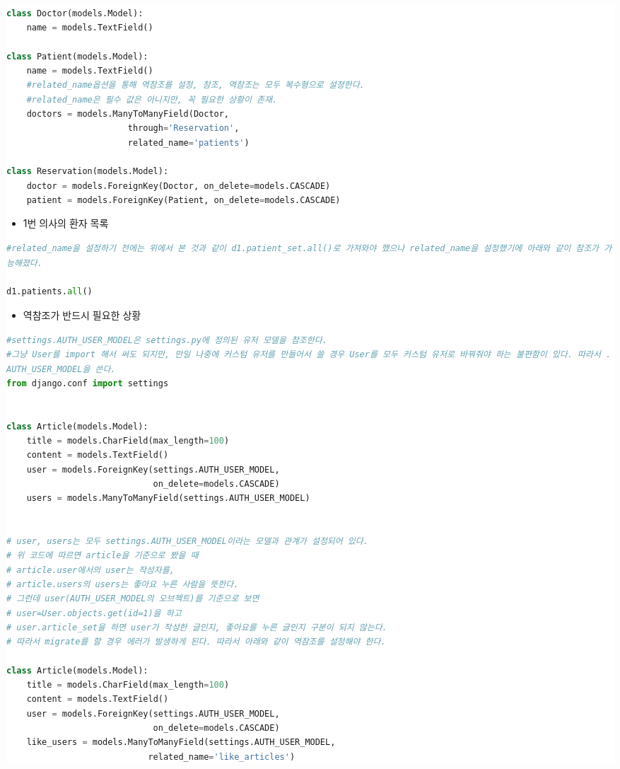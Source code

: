   ```python
  class Doctor(models.Model):
      name = models.TextField()
  
  class Patient(models.Model):
      name = models.TextField()
      #related_name옵션을 통해 역참조를 설정, 참조, 역참조는 모두 복수형으로 설정한다.
      #related_name은 필수 값은 아니지만, 꼭 필요한 상황이 존재.
      doctors = models.ManyToManyField(Doctor, 
                          through='Reservation',
                          related_name='patients')
  
  class Reservation(models.Model):
      doctor = models.ForeignKey(Doctor, on_delete=models.CASCADE)
      patient = models.ForeignKey(Patient, on_delete=models.CASCADE)
  ```

  - 1번 의사의 환자 목록

  ```python
  #related_name을 설정하기 전에는 위에서 본 것과 같이 d1.patient_set.all()로 가져와야 했으나 related_name을 설정했기에 아래와 같이 참조가 가능해졌다.
  
  d1.patients.all()    
  ```

  

  - 역참조가 반드시 필요한 상황

  ```python
  #settings.AUTH_USER_MODEL은 settings.py에 정의된 유저 모델을 참조한다.
  #그냥 User를 import 해서 써도 되지만, 만일 나중에 커스텀 유저를 만들어서 쓸 경우 User를 모두 커스텀 유저로 바꿔줘야 하는 불편함이 있다. 따라서 .AUTH_USER_MODEL을 쓴다.
  from django.conf import settings
  
  
  class Article(models.Model):
      title = models.CharField(max_length=100)
      content = models.TextField()
      user = models.ForeignKey(settings.AUTH_USER_MODEL,
                               on_delete=models.CASCADE)
      users = models.ManyToManyField(settings.AUTH_USER_MODEL)
      
  
  # user, users는 모두 settings.AUTH_USER_MODEL이라는 모델과 관계가 설정되어 있다.
  # 위 코드에 따르면 article을 기준으로 봤을 때
  # article.user에서의 user는 작성자를,
  # article.users의 users는 좋아요 누른 사람을 뜻한다.
  # 그런데 user(AUTH_USER_MODEL의 오브젝트)를 기준으로 보면
  # user=User.objects.get(id=1)을 하고
  # user.article_set을 하면 user가 작성한 글인지, 좋아요를 누른 글인지 구분이 되지 않는다.
  # 따라서 migrate를 할 경우 에러가 발생하게 된다. 따라서 아래와 같이 역참조를 설정해야 한다.
  
  class Article(models.Model):
      title = models.CharField(max_length=100)
      content = models.TextField()
      user = models.ForeignKey(settings.AUTH_USER_MODEL,
                               on_delete=models.CASCADE)
      like_users = models.ManyToManyField(settings.AUTH_USER_MODEL,
                              related_name='like_articles')
  ```
